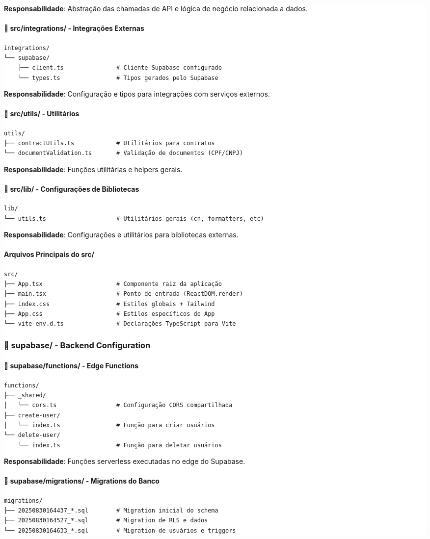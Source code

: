 **Responsabilidade**: Abstração das chamadas de API e lógica de negócio relacionada a dados.

#### 📁 src/integrations/ - Integrações Externas
```
integrations/
└── supabase/
    ├── client.ts               # Cliente Supabase configurado
    └── types.ts                # Tipos gerados pelo Supabase
```

**Responsabilidade**: Configuração e tipos para integrações com serviços externos.

#### 📁 src/utils/ - Utilitários
```
utils/
├── contractUtils.ts            # Utilitários para contratos
└── documentValidation.ts       # Validação de documentos (CPF/CNPJ)
```

**Responsabilidade**: Funções utilitárias e helpers gerais.

#### 📁 src/lib/ - Configurações de Bibliotecas
```
lib/
└── utils.ts                    # Utilitários gerais (cn, formatters, etc)
```

**Responsabilidade**: Configurações e utilitários para bibliotecas externas.

#### Arquivos Principais do src/
```
src/
├── App.tsx                     # Componente raiz da aplicação
├── main.tsx                    # Ponto de entrada (ReactDOM.render)
├── index.css                   # Estilos globais + Tailwind
├── App.css                     # Estilos específicos do App
└── vite-env.d.ts               # Declarações TypeScript para Vite
```

### 📁 supabase/ - Backend Configuration

#### 📁 supabase/functions/ - Edge Functions
```
functions/
├── _shared/
│   └── cors.ts                 # Configuração CORS compartilhada
├── create-user/
│   └── index.ts                # Função para criar usuários
└── delete-user/
    └── index.ts                # Função para deletar usuários
```

**Responsabilidade**: Funções serverless executadas no edge do Supabase.

#### 📁 supabase/migrations/ - Migrations do Banco
```
migrations/
├── 20250830164437_*.sql        # Migration inicial do schema
├── 20250830164527_*.sql        # Migration de RLS e dados
└── 20250830164633_*.sql        # Migration de usuários e triggers
```
